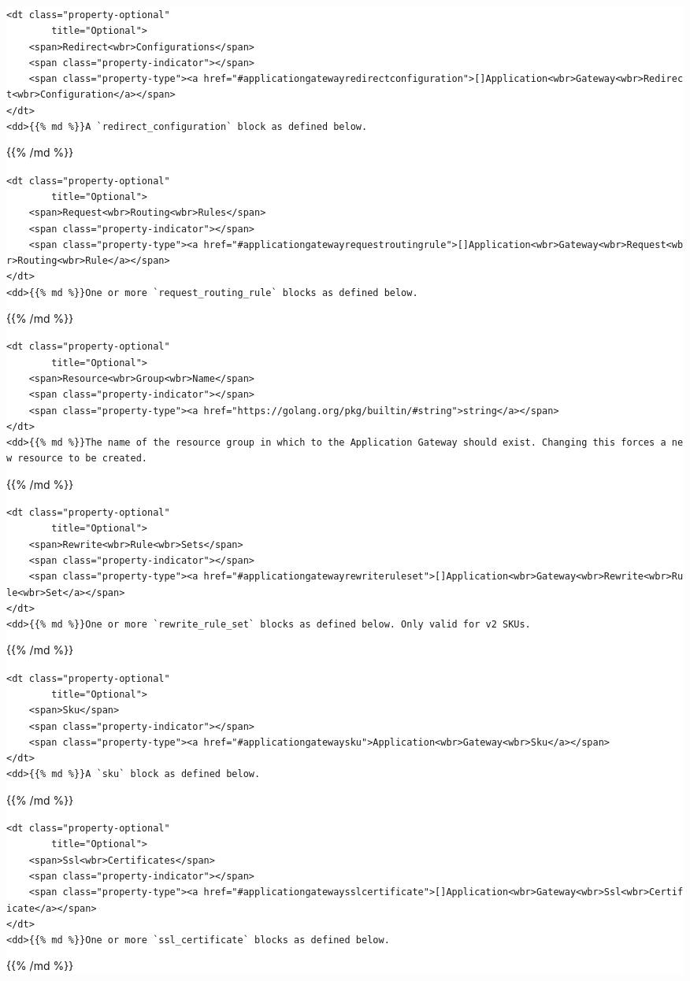     <dt class="property-optional"
            title="Optional">
        <span>Redirect<wbr>Configurations</span>
        <span class="property-indicator"></span>
        <span class="property-type"><a href="#applicationgatewayredirectconfiguration">[]Application<wbr>Gateway<wbr>Redirect<wbr>Configuration</a></span>
    </dt>
    <dd>{{% md %}}A `redirect_configuration` block as defined below.
{{% /md %}}</dd>

    <dt class="property-optional"
            title="Optional">
        <span>Request<wbr>Routing<wbr>Rules</span>
        <span class="property-indicator"></span>
        <span class="property-type"><a href="#applicationgatewayrequestroutingrule">[]Application<wbr>Gateway<wbr>Request<wbr>Routing<wbr>Rule</a></span>
    </dt>
    <dd>{{% md %}}One or more `request_routing_rule` blocks as defined below.
{{% /md %}}</dd>

    <dt class="property-optional"
            title="Optional">
        <span>Resource<wbr>Group<wbr>Name</span>
        <span class="property-indicator"></span>
        <span class="property-type"><a href="https://golang.org/pkg/builtin/#string">string</a></span>
    </dt>
    <dd>{{% md %}}The name of the resource group in which to the Application Gateway should exist. Changing this forces a new resource to be created.
{{% /md %}}</dd>

    <dt class="property-optional"
            title="Optional">
        <span>Rewrite<wbr>Rule<wbr>Sets</span>
        <span class="property-indicator"></span>
        <span class="property-type"><a href="#applicationgatewayrewriteruleset">[]Application<wbr>Gateway<wbr>Rewrite<wbr>Rule<wbr>Set</a></span>
    </dt>
    <dd>{{% md %}}One or more `rewrite_rule_set` blocks as defined below. Only valid for v2 SKUs.
{{% /md %}}</dd>

    <dt class="property-optional"
            title="Optional">
        <span>Sku</span>
        <span class="property-indicator"></span>
        <span class="property-type"><a href="#applicationgatewaysku">Application<wbr>Gateway<wbr>Sku</a></span>
    </dt>
    <dd>{{% md %}}A `sku` block as defined below.
{{% /md %}}</dd>

    <dt class="property-optional"
            title="Optional">
        <span>Ssl<wbr>Certificates</span>
        <span class="property-indicator"></span>
        <span class="property-type"><a href="#applicationgatewaysslcertificate">[]Application<wbr>Gateway<wbr>Ssl<wbr>Certificate</a></span>
    </dt>
    <dd>{{% md %}}One or more `ssl_certificate` blocks as defined below.
{{% /md %}}</dd>
